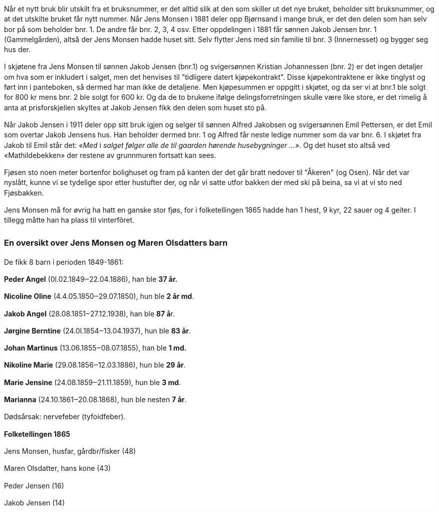 Når et nytt bruk blir utskilt fra et bruksnummer, er det alltid slik at den som skiller ut det nye bruket, beholder sitt bruksnummer, og at det utskilte bruket får nytt nummer. Når Jens Monsen i 1881 deler opp Bjørnsand i mange bruk, er det den delen som han selv bor på som beholder bnr. 1. De andre får bnr. 2, 3, 4 osv. Etter oppdelingen i 1881 får sønnen Jakob Jensen bnr. 1 (Gammelgården), altså der Jens Monsen hadde huset sitt. Selv flytter Jens med sin familie til bnr. 3 (Innernesset) og bygger seg hus der.

I skjøtene fra Jens Monsen til sønnen Jakob Jensen (bnr.1) og svigersønnen Kristian Johannessen (bnr. 2) er det ingen detaljer om hva som er inkludert i salget, men det henvises til "tidligere datert kjøpekontrakt". Disse kjøpekontraktene er ikke tinglyst og ført inn i panteboken, så dermed har man ikke de detaljene. Men kjøpesummen er oppgitt i skjøtet, og da ser vi at bnr.1 ble solgt for 800 kr mens bnr. 2 ble solgt for 600 kr. Og da de to brukene ifølge delingsforretningen skulle være like store, er det rimelig å anta at prisforskjellen skyltes at Jakob Jensen fikk den delen som huset sto på.

Når Jakob Jensen i 1911 deler opp sitt bruk igjen og selger til sønnen Alfred Jakobsen og svigersønnen Emil Pettersen, er det Emil som overtar Jakob Jensens hus. Han beholder dermed bnr. 1 og Alfred får neste ledige nummer som da var bnr. 6. I skjøtet fra Jakob til Emil står det: «_Med_ i _salget følger alle de til gaarden hørende husebygninger ...»._ Og det huset sto altså ved «Mathildebekken» der restene av grunnmuren fortsatt kan sees.

Fjøsen sto noen meter bortenfor bolighuset og fram på kanten der det går bratt nedover til "Åkeren" (og Osen). Når det var nyslått, kunne vi se tydelige spor etter hustufter der, og når vi satte utfor bakken der med ski på beina, sa vi at vi sto ned Fjøsbakken.

Jens Monsen må for øvrig ha hatt en ganske stor fjøs, for i folketellingen 1865 hadde han 1 hest, 9 kyr, 22 sauer og 4 geiter. I tillegg måtte han ha plass til vinterfôret.

### En oversikt over Jens Monsen og Maren Olsdatters barn

De fikk 8 barn i perioden 1849-1861:

**Peder Angel** (0l.02.1849‒22.04.1886), han ble **37 år.**

**Nicoline Oline** (4.4.05.1850‒29.07.1850), hun ble **2 år md**.

**Jakob Angel** (28.08.1851‒27.12.1938), han ble **87 å**r.

**Jørgine Berntine** (24.0l.1854‒13.04.1937), hun ble **83 år**.

**Johan Martinus** (13.06.1855‒08.07.1855), han ble **1 md.**

**Nikoline Marie** (29.08.1856‒12.03.1886), hun ble **29 år**.

**Marie Jensine** (24.08.1859‒21.11.1859), hun ble **3 md**.

**Marianna** (24.10.1861‒20.08.1868), hun ble nesten **7 år**.

Dødsårsak: nervefeber (tyfoidfeber).

**Folketellingen 1865**

Jens Monsen, husfar, gårdbr/fisker (48)

Maren Olsdatter, hans kone (43)

Peder Jensen (16)

Jakob Jensen (14)
